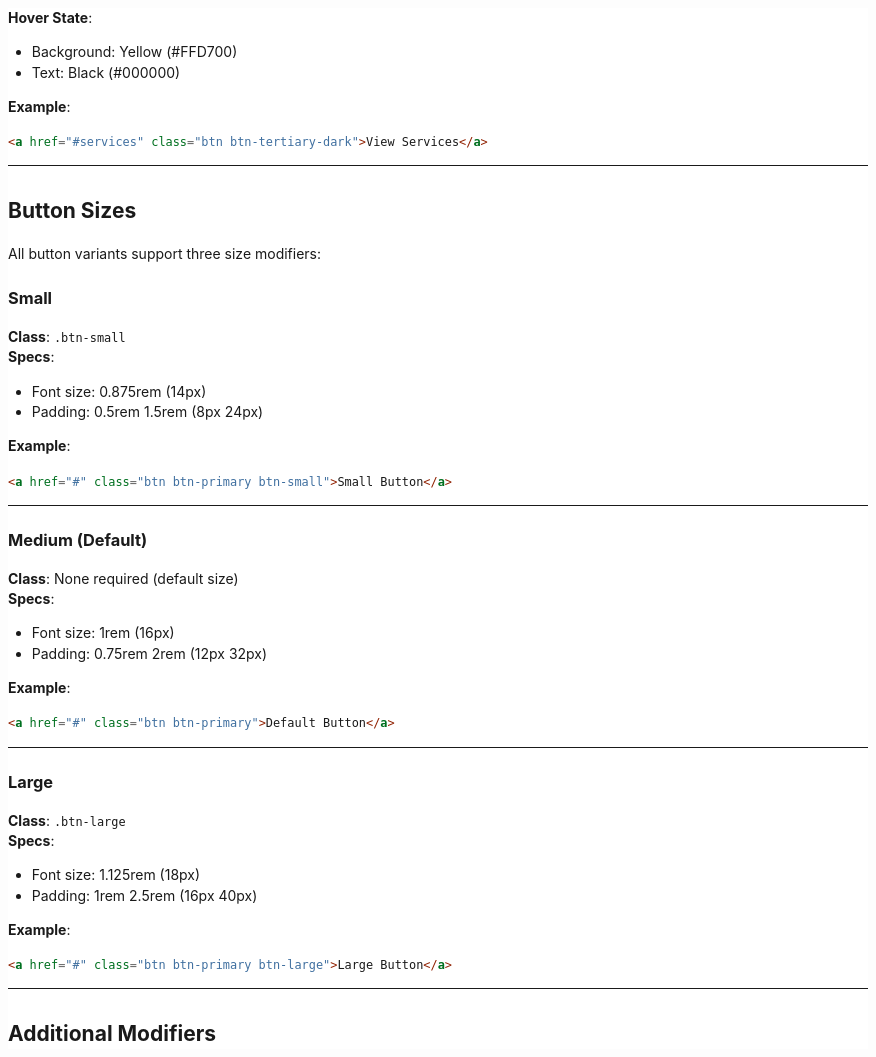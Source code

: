 **Hover State**:
- Background: Yellow (#FFD700)
- Text: Black (#000000)

**Example**:
```html
<a href="#services" class="btn btn-tertiary-dark">View Services</a>
```

---

## Button Sizes

All button variants support three size modifiers:

### Small
**Class**: `.btn-small`  
**Specs**:
- Font size: 0.875rem (14px)
- Padding: 0.5rem 1.5rem (8px 24px)

**Example**:
```html
<a href="#" class="btn btn-primary btn-small">Small Button</a>
```

---

### Medium (Default)
**Class**: None required (default size)  
**Specs**:
- Font size: 1rem (16px)
- Padding: 0.75rem 2rem (12px 32px)

**Example**:
```html
<a href="#" class="btn btn-primary">Default Button</a>
```

---

### Large
**Class**: `.btn-large`  
**Specs**:
- Font size: 1.125rem (18px)
- Padding: 1rem 2.5rem (16px 40px)

**Example**:
```html
<a href="#" class="btn btn-primary btn-large">Large Button</a>
```

---

## Additional Modifiers
